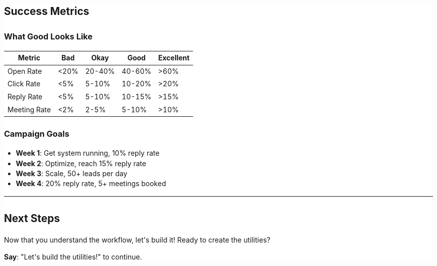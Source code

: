
## Success Metrics

### What Good Looks Like

| Metric | Bad | Okay | Good | Excellent |
|--------|-----|------|------|-----------|
| Open Rate | <20% | 20-40% | 40-60% | >60% |
| Click Rate | <5% | 5-10% | 10-20% | >20% |
| Reply Rate | <5% | 5-10% | 10-15% | >15% |
| Meeting Rate | <2% | 2-5% | 5-10% | >10% |

### Campaign Goals
- **Week 1**: Get system running, 10% reply rate
- **Week 2**: Optimize, reach 15% reply rate
- **Week 3**: Scale, 50+ leads per day
- **Week 4**: 20% reply rate, 5+ meetings booked

---

## Next Steps

Now that you understand the workflow, let's build it! Ready to create the utilities?

**Say**: "Let's build the utilities!" to continue.
